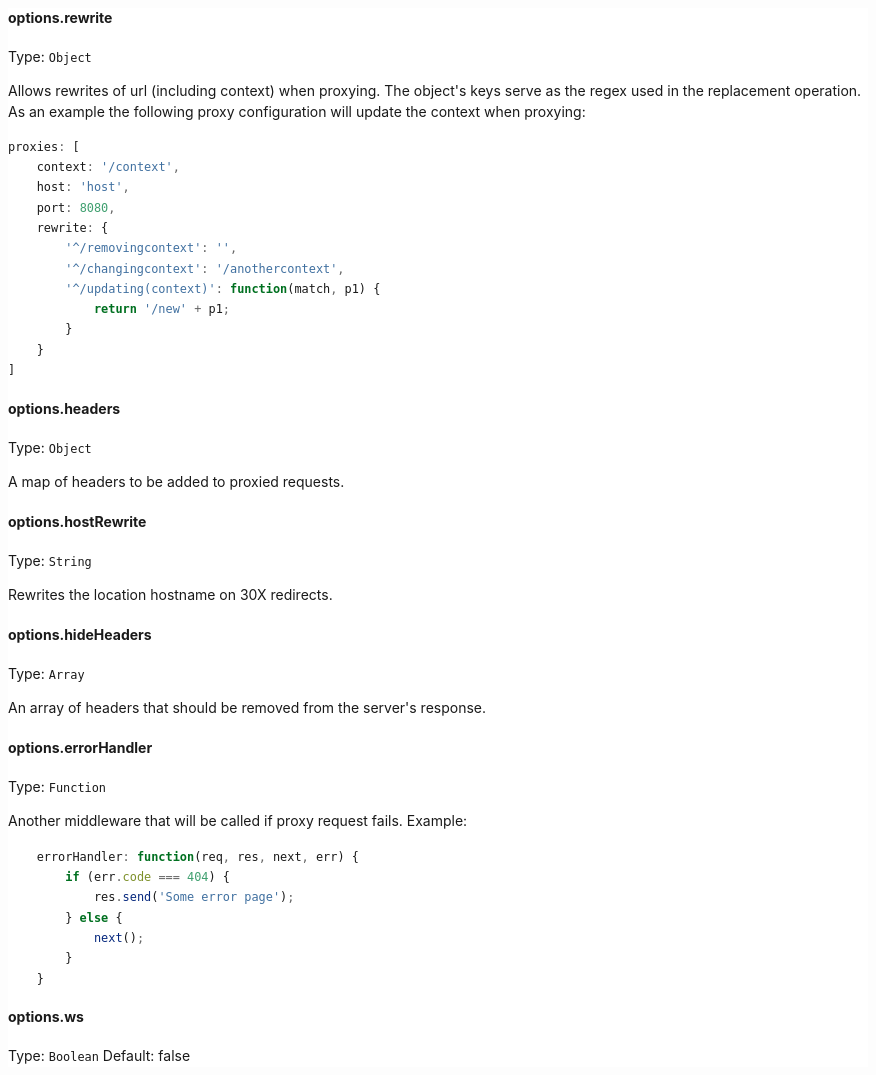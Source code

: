 #### options.rewrite
Type: `Object`

Allows rewrites of url (including context) when proxying. The object's keys serve as the regex used in the replacement operation. As an example the following proxy configuration will update the context when proxying:

```js
proxies: [
    context: '/context',
    host: 'host',
    port: 8080,
    rewrite: {
        '^/removingcontext': '',
        '^/changingcontext': '/anothercontext',
        '^/updating(context)': function(match, p1) {
            return '/new' + p1;
        }
    }
]
```

#### options.headers
Type: `Object`

A map of headers to be added to proxied requests.

#### options.hostRewrite
Type: `String`

Rewrites the location hostname on 30X redirects.

#### options.hideHeaders
Type: `Array`

An array of headers that should be removed from the server's response.

#### options.errorHandler
Type: `Function`

Another middleware that will be called if proxy request fails.
Example:
```js
    errorHandler: function(req, res, next, err) {
        if (err.code === 404) {
            res.send('Some error page');
        } else {
            next();
        }
    }
```

#### options.ws
Type: `Boolean`
Default: false
